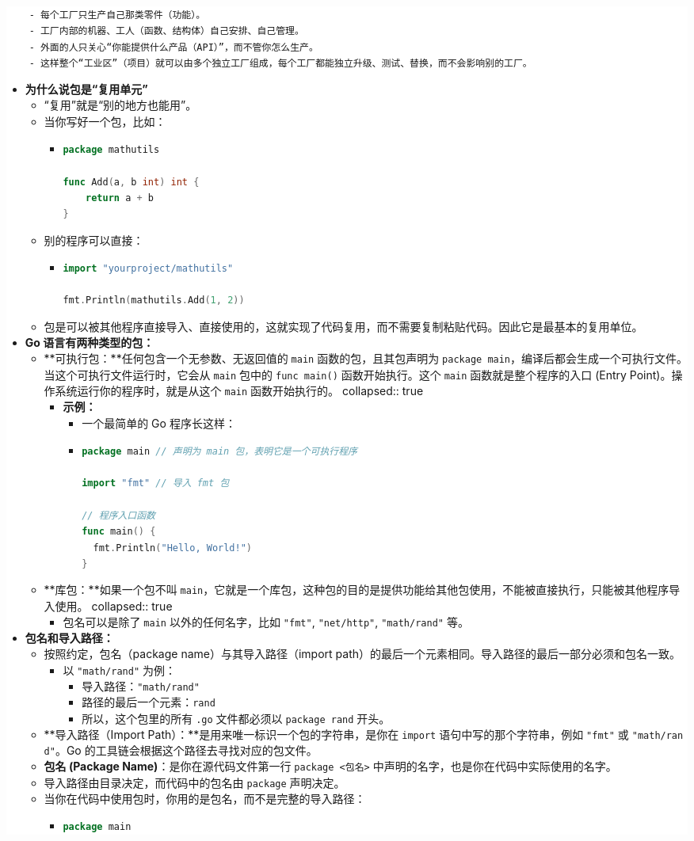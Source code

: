 		- 每个工厂只生产自己那类零件（功能）。
		- 工厂内部的机器、工人（函数、结构体）自己安排、自己管理。
		- 外面的人只关心“你能提供什么产品（API）”，而不管你怎么生产。
		- 这样整个“工业区”（项目）就可以由多个独立工厂组成，每个工厂都能独立升级、测试、替换，而不会影响别的工厂。
- **为什么说包是“复用单元”**
	- “复用”就是“别的地方也能用”。
	- 当你写好一个包，比如：
		- ```go
		  package mathutils
		  
		  func Add(a, b int) int {
		      return a + b
		  }
		  ```
	- 别的程序可以直接：
		- ```go
		  import "yourproject/mathutils"
		  
		  fmt.Println(mathutils.Add(1, 2))
		  ```
	- 包是可以被其他程序直接导入、直接使用的，这就实现了代码复用，而不需要复制粘贴代码。因此它是最基本的复用单位。
- **Go 语言有两种类型的包：**
	- **可执行包：**任何包含一个无参数、无返回值的 `main` 函数的包，且其包声明为 `package main`，编译后都会生成一个可执行文件。当这个可执行文件运行时，它会从 `main` 包中的 `func main()` 函数开始执行。这个 `main` 函数就是整个程序的入口 (Entry Point)。操作系统运行你的程序时，就是从这个 `main` 函数开始执行的。
	  collapsed:: true
		- **示例：**
			- 一个最简单的 Go 程序长这样：
			- ```go
			  package main // 声明为 main 包，表明它是一个可执行程序
			  
			  import "fmt" // 导入 fmt 包
			  
			  // 程序入口函数
			  func main() {
			  	fmt.Println("Hello, World!")
			  }
			  ```
	- **库包：**如果一个包不叫 `main`，它就是一个库包，这种包的目的是提供功能给其他包使用，不能被直接执行，只能被其他程序导入使用。
	  collapsed:: true
		- 包名可以是除了 `main` 以外的任何名字，比如 `"fmt"`, `"net/http"`, `"math/rand"` 等。
- **包名和导入路径：**
	- 按照约定，包名（package name）与其导入路径（import path）的最后一个元素相同。导入路径的最后一部分必须和包名一致。
		- 以 `"math/rand"` 为例：
			- 导入路径：`"math/rand"`
			- 路径的最后一个元素：`rand`
			- 所以，这个包里的所有 `.go` 文件都必须以 `package rand` 开头。
	- **导入路径（Import Path）：**是用来唯一标识一个包的字符串，是你在 `import` 语句中写的那个字符串，例如 `"fmt"` 或 `"math/rand"`。Go 的工具链会根据这个路径去寻找对应的包文件。
	- **包名 (Package Name)**：是你在源代码文件第一行 `package <包名>` 中声明的名字，也是你在代码中实际使用的名字。
	- 导入路径由目录决定，而代码中的包名由 `package` 声明决定。
	- 当你在代码中使用包时，你用的是包名，而不是完整的导入路径：
		- ```go
		  package main
		  
